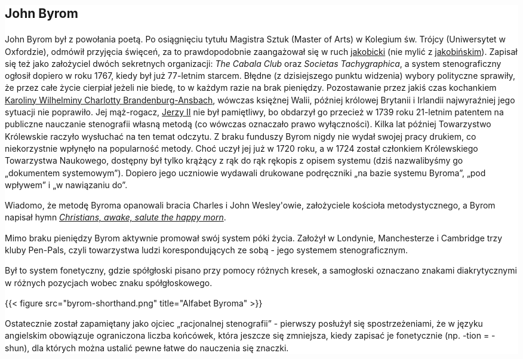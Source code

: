 

## John Byrom




John Byrom był z powołania poetą. Po osiągnięciu tytułu Magistra Sztuk
(Master of Arts) w Kolegium św. Trójcy (Uniwersytet w Oxfordzie), 
odmówił przyjęcia święceń, za to
prawdopodobnie zaangażował się w ruch [jakobicki](https://pl.wikipedia.org/wiki/Jakobici_(polityka)) (nie mylić z
[jakobińskim](https://pl.wikipedia.org/wiki/Jakobini)). Zapisał się też jako założyciel dwóch sekretnych
organizacji: *The Cabala Club* oraz *Societas Tachygraphica*, a system
stenograficzny ogłosił dopiero w roku 1767, kiedy był już 77-letnim
starcem. Błędne (z dzisiejszego punktu widzenia) wybory polityczne
sprawiły, że przez całe życie cierpiał jeżeli nie biedę, to w każdym
razie na brak pieniędzy. 
Pozostawanie przez jakiś czas kochankiem
[Karoliny Wilhelminy Charlotty Brandenburg-Ansbach](https://pl.wikipedia.org/wiki/Karolina_z_Ansbachu), wówczas księżnej
Walii, później królowej Brytanii i Irlandii najwyraźniej jego sytuacji nie poprawiło. 
Jej mąż-rogacz, [Jerzy II](https://pl.wikipedia.org/wiki/Jerzy_II_Hanowerski)
nie był pamiętliwy, bo obdarzył go przecież w 1739 roku 21-letnim
patentem na publiczne nauczanie stenografii własną metodą (co wówczas
oznaczało prawo wyłączności).
Kilka lat później Towarzystwo Królewskie
raczyło wysłuchać na ten temat odczytu. Z braku funduszy Byrom nigdy nie
wydał swojej pracy drukiem, co niekorzystnie wpłynęło na popularność
metody. Choć uczył jej już w 1720 roku, a w 1724 został członkiem
Królewskiego Towarzystwa Naukowego, dostępny był tylko krążący z rąk do
rąk rękopis z opisem systemu (dziś nazwalibyśmy go „dokumentem
systemowym”). Dopiero jego uczniowie wydawali drukowane podręczniki „na
bazie systemu Byroma”, „pod wpływem” i „w nawiązaniu do”.

Wiadomo, że metodę Byroma opanowali bracia Charles i John Wesley'owie,
założyciele kościoła metodystycznego, a Byrom napisał hymn 
*[Christians, awake, salute the happy morn](https://www.hymnsandcarolsofchristmas.com/Hymns_and_Carols/christians_awake_salute_the_happ.htm)*.

Mimo braku pieniędzy Byrom aktywnie promował swój system póki życia.
Założył w Londynie, Manchesterze i Cambridge trzy kluby Pen-Pals, czyli
towarzystwa ludzi korespondujących ze sobą - jego systemem
stenograficznym.

Był to system fonetyczny, gdzie spółgłoski pisano przy pomocy różnych
kresek, a samogłoski oznaczano znakami diakrytycznymi w różnych
pozycjach wobec znaku spółgłoskowego.

{{< figure src="byrom-shorthand.png" title="Alfabet Byroma" >}}

Ostatecznie został zapamiętany jako ojciec „racjonalnej stenografii” -
pierwszy posłużył się spostrzeżeniami, że w języku angielskim
obowiązuje ograniczona liczba końcówek, która jeszcze się zmniejsza,
kiedy zapisać je fonetycznie (np. -tion = -shun), dla których można
ustalić pewne łatwe do nauczenia się znaczki.
